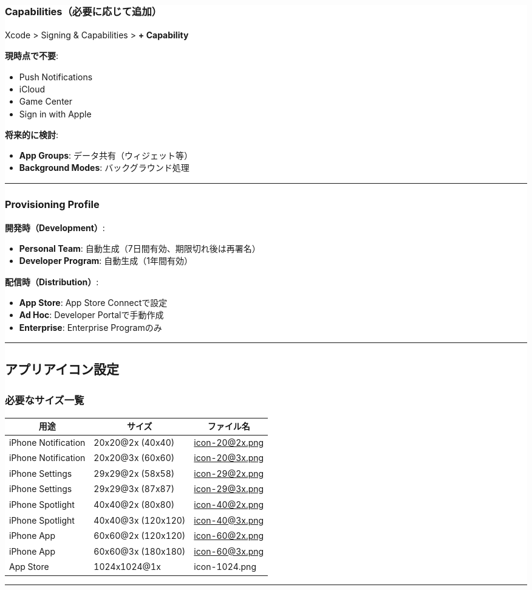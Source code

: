 
### Capabilities（必要に応じて追加）

Xcode > Signing & Capabilities > **+ Capability**

**現時点で不要**:
- Push Notifications
- iCloud
- Game Center
- Sign in with Apple

**将来的に検討**:
- **App Groups**: データ共有（ウィジェット等）
- **Background Modes**: バックグラウンド処理

---

### Provisioning Profile

**開発時（Development）**:
- **Personal Team**: 自動生成（7日間有効、期限切れ後は再署名）
- **Developer Program**: 自動生成（1年間有効）

**配信時（Distribution）**:
- **App Store**: App Store Connectで設定
- **Ad Hoc**: Developer Portalで手動作成
- **Enterprise**: Enterprise Programのみ

---

## アプリアイコン設定

### 必要なサイズ一覧

| 用途 | サイズ | ファイル名 |
|------|--------|-----------|
| iPhone Notification | 20x20@2x (40x40) | icon-20@2x.png |
| iPhone Notification | 20x20@3x (60x60) | icon-20@3x.png |
| iPhone Settings | 29x29@2x (58x58) | icon-29@2x.png |
| iPhone Settings | 29x29@3x (87x87) | icon-29@3x.png |
| iPhone Spotlight | 40x40@2x (80x80) | icon-40@2x.png |
| iPhone Spotlight | 40x40@3x (120x120) | icon-40@3x.png |
| iPhone App | 60x60@2x (120x120) | icon-60@2x.png |
| iPhone App | 60x60@3x (180x180) | icon-60@3x.png |
| App Store | 1024x1024@1x | icon-1024.png |

---
